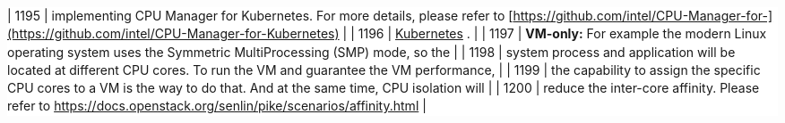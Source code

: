 | 1195 | implementing CPU Manager for Kubernetes. For more details, please refer to [https://github.com/intel/CPU-Manager-for-](https://github.com/intel/CPU-Manager-for-Kubernetes) |
| 1196 | [Kubernetes](https://github.com/intel/CPU-Manager-for-Kubernetes) . |
| 1197 | **VM-only:** For example the modern Linux operating system uses the Symmetric MultiProcessing (SMP) mode, so the |
| 1198 | system process and application will be located at different CPU cores. To run the VM and guarantee the VM performance, |
| 1199 | the capability to assign the specific CPU cores to a VM is the way to do that. And at the same time, CPU isolation will |
| 1200 | reduce the inter-core affinity. Please refer to <https://docs.openstack.org/senlin/pike/scenarios/affinity.html> |

</div>

